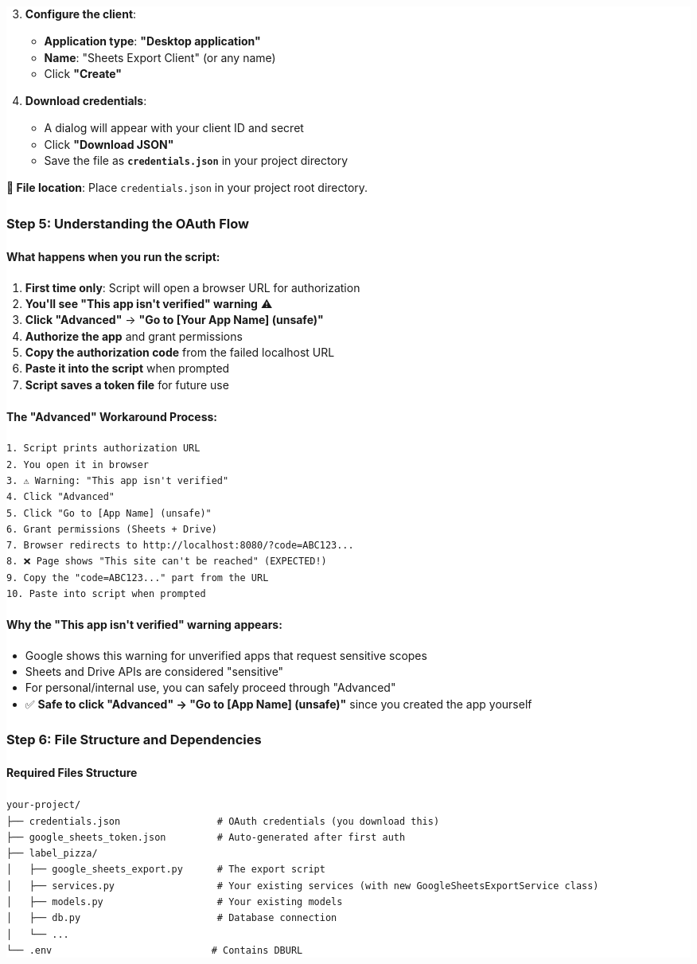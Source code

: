 3. **Configure the client**:
   - **Application type**: **"Desktop application"**
   - **Name**: "Sheets Export Client" (or any name)
   - Click **"Create"**

4. **Download credentials**:
   - A dialog will appear with your client ID and secret
   - Click **"Download JSON"**
   - Save the file as **`credentials.json`** in your project directory

**📁 File location**: Place `credentials.json` in your project root directory.

### **Step 5: Understanding the OAuth Flow**

#### **What happens when you run the script:**

1. **First time only**: Script will open a browser URL for authorization
2. **You'll see "This app isn't verified" warning** ⚠️
3. **Click "Advanced"** → **"Go to [Your App Name] (unsafe)"**
4. **Authorize the app** and grant permissions
5. **Copy the authorization code** from the failed localhost URL
6. **Paste it into the script** when prompted
7. **Script saves a token file** for future use

#### **The "Advanced" Workaround Process:**

```
1. Script prints authorization URL
2. You open it in browser
3. ⚠️ Warning: "This app isn't verified"
4. Click "Advanced" 
5. Click "Go to [App Name] (unsafe)"
6. Grant permissions (Sheets + Drive)
7. Browser redirects to http://localhost:8080/?code=ABC123...
8. ❌ Page shows "This site can't be reached" (EXPECTED!)
9. Copy the "code=ABC123..." part from the URL
10. Paste into script when prompted
```

#### **Why the "This app isn't verified" warning appears:**
- Google shows this warning for unverified apps that request sensitive scopes
- Sheets and Drive APIs are considered "sensitive"
- For personal/internal use, you can safely proceed through "Advanced"
- ✅ **Safe to click "Advanced" → "Go to [App Name] (unsafe)"** since you created the app yourself

### **Step 6: File Structure and Dependencies**

#### **Required Files Structure**
```
your-project/
├── credentials.json                 # OAuth credentials (you download this)
├── google_sheets_token.json         # Auto-generated after first auth
├── label_pizza/
│   ├── google_sheets_export.py      # The export script
│   ├── services.py                  # Your existing services (with new GoogleSheetsExportService class)
│   ├── models.py                    # Your existing models
│   ├── db.py                        # Database connection
│   └── ...
└── .env                            # Contains DBURL
```

